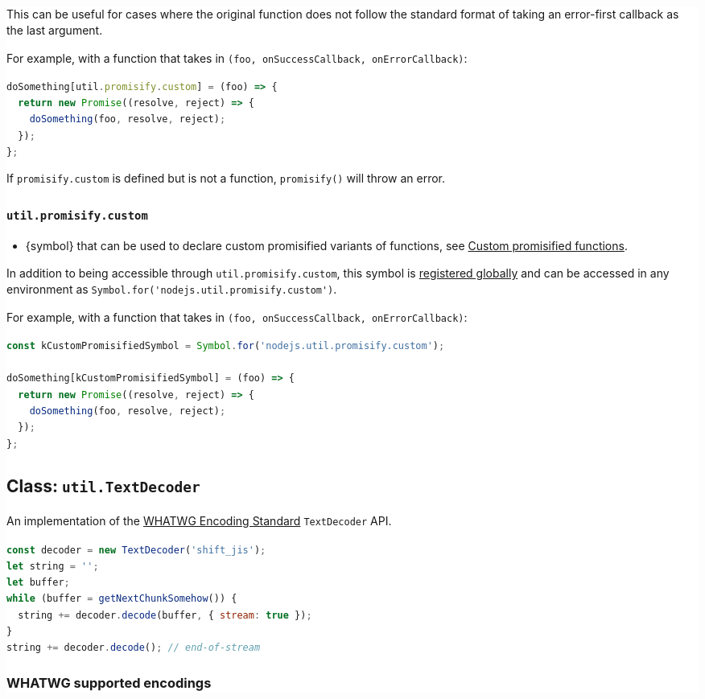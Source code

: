 This can be useful for cases where the original function does not follow the
standard format of taking an error-first callback as the last argument.

For example, with a function that takes in
`(foo, onSuccessCallback, onErrorCallback)`:

```js
doSomething[util.promisify.custom] = (foo) => {
  return new Promise((resolve, reject) => {
    doSomething(foo, resolve, reject);
  });
};
```

If `promisify.custom` is defined but is not a function, `promisify()` will
throw an error.

### `util.promisify.custom`


* {symbol} that can be used to declare custom promisified variants of functions,
see [Custom promisified functions][].

In addition to being accessible through `util.promisify.custom`, this
symbol is [registered globally][global symbol registry] and can be
accessed in any environment as `Symbol.for('nodejs.util.promisify.custom')`.

For example, with a function that takes in
`(foo, onSuccessCallback, onErrorCallback)`:

```js
const kCustomPromisifiedSymbol = Symbol.for('nodejs.util.promisify.custom');

doSomething[kCustomPromisifiedSymbol] = (foo) => {
  return new Promise((resolve, reject) => {
    doSomething(foo, resolve, reject);
  });
};
```

## Class: `util.TextDecoder`


An implementation of the [WHATWG Encoding Standard][] `TextDecoder` API.

```js
const decoder = new TextDecoder('shift_jis');
let string = '';
let buffer;
while (buffer = getNextChunkSomehow()) {
  string += decoder.decode(buffer, { stream: true });
}
string += decoder.decode(); // end-of-stream
```

### WHATWG supported encodings


[Common System Errors]: errors.md#errors_common_system_errors
[Custom inspection functions on objects]: #util_custom_inspection_functions_on_objects
[Custom promisified functions]: #util_custom_promisified_functions
[Customizing `util.inspect` colors]: #util_customizing_util_inspect_colors
[Internationalization]: intl.md
[Module Namespace Object]: https://tc39.github.io/ecma262/#sec-module-namespace-exotic-objects
[WHATWG Encoding Standard]: https://encoding.spec.whatwg.org/
[`'uncaughtException'`]: process.md#process_event_uncaughtexception
[`'warning'`]: process.md#process_event_warning
[`Array.isArray()`]: https://developer.mozilla.org/en-US/docs/Web/JavaScript/Reference/Global_Objects/Array/isArray
[`ArrayBuffer.isView()`]: https://developer.mozilla.org/en-US/docs/Web/JavaScript/Reference/Global_Objects/ArrayBuffer/isView
[`ArrayBuffer`]: https://developer.mozilla.org/en-US/docs/Web/JavaScript/Reference/Global_Objects/ArrayBuffer
[`Buffer.isBuffer()`]: buffer.md#buffer_static_method_buffer_isbuffer_obj
[`DataView`]: https://developer.mozilla.org/en-US/docs/Web/JavaScript/Reference/Global_Objects/DataView
[`Date`]: https://developer.mozilla.org/en-US/docs/Web/JavaScript/Reference/Global_Objects/Date
[`Error`]: errors.md#errors_class_error
[`Float32Array`]: https://developer.mozilla.org/en-US/docs/Web/JavaScript/Reference/Global_Objects/Float32Array
[`Float64Array`]: https://developer.mozilla.org/en-US/docs/Web/JavaScript/Reference/Global_Objects/Float64Array
[`Int16Array`]: https://developer.mozilla.org/en-US/docs/Web/JavaScript/Reference/Global_Objects/Int16Array
[`Int32Array`]: https://developer.mozilla.org/en-US/docs/Web/JavaScript/Reference/Global_Objects/Int32Array
[`Int8Array`]: https://developer.mozilla.org/en-US/docs/Web/JavaScript/Reference/Global_Objects/Int8Array
[`Map`]: https://developer.mozilla.org/en-US/docs/Web/JavaScript/Reference/Global_Objects/Map
[`Object.assign()`]: https://developer.mozilla.org/en-US/docs/Web/JavaScript/Reference/Global_Objects/Object/assign
[`Object.freeze()`]: https://developer.mozilla.org/en-US/docs/Web/JavaScript/Reference/Global_Objects/Object/freeze
[`Promise`]: https://developer.mozilla.org/en-US/docs/Web/JavaScript/Reference/Global_Objects/Promise
[`Proxy`]: https://developer.mozilla.org/en-US/docs/Web/JavaScript/Reference/Global_Objects/Proxy
[`Set`]: https://developer.mozilla.org/en-US/docs/Web/JavaScript/Reference/Global_Objects/Set
[`SharedArrayBuffer`]: https://developer.mozilla.org/en-US/docs/Web/JavaScript/Reference/Global_Objects/SharedArrayBuffer
[`TypedArray`]: https://developer.mozilla.org/en-US/docs/Web/JavaScript/Reference/Global_Objects/TypedArray
[`Uint16Array`]: https://developer.mozilla.org/en-US/docs/Web/JavaScript/Reference/Global_Objects/Uint16Array
[`Uint32Array`]: https://developer.mozilla.org/en-US/docs/Web/JavaScript/Reference/Global_Objects/Uint32Array
[`Uint8Array`]: https://developer.mozilla.org/en-US/docs/Web/JavaScript/Reference/Global_Objects/Uint8Array
[`Uint8ClampedArray`]: https://developer.mozilla.org/en-US/docs/Web/JavaScript/Reference/Global_Objects/Uint8ClampedArray
[`WeakMap`]: https://developer.mozilla.org/en-US/docs/Web/JavaScript/Reference/Global_Objects/WeakMap
[`WeakSet`]: https://developer.mozilla.org/en-US/docs/Web/JavaScript/Reference/Global_Objects/WeakSet
[`WebAssembly.Module`]: https://developer.mozilla.org/en-US/docs/Web/JavaScript/Reference/Global_Objects/WebAssembly/Module
[`assert.deepStrictEqual()`]: assert.md#assert_assert_deepstrictequal_actual_expected_message
[`console.error()`]: console.md#console_console_error_data_args
[`napi_create_external()`]: n-api.md#n_api_napi_create_external
[`target` and `handler`]: https://developer.mozilla.org/en-US/docs/Web/JavaScript/Reference/Global_Objects/Proxy#Terminology
[`tty.hasColors()`]: tty.md#tty_writestream_hascolors_count_env
[`util.format()`]: #util_util_format_format_args
[`util.inspect()`]: #util_util_inspect_object_options
[`util.promisify()`]: #util_util_promisify_original
[`util.types.isAnyArrayBuffer()`]: #util_util_types_isanyarraybuffer_value
[`util.types.isArrayBuffer()`]: #util_util_types_isarraybuffer_value
[`util.types.isDate()`]: #util_util_types_isdate_value
[`util.types.isNativeError()`]: #util_util_types_isnativeerror_value
[`util.types.isSharedArrayBuffer()`]: #util_util_types_issharedarraybuffer_value
[async function]: https://developer.mozilla.org/en-US/docs/Web/JavaScript/Reference/Statements/async_function
[compare function]: https://developer.mozilla.org/en-US/docs/Web/JavaScript/Reference/Global_Objects/Array/sort#Parameters
[constructor]: https://developer.mozilla.org/en-US/docs/Web/JavaScript/Reference/Global_Objects/Object/constructor
[default sort]: https://developer.mozilla.org/en-US/docs/Web/JavaScript/Reference/Global_Objects/Array/sort
[global symbol registry]: https://developer.mozilla.org/en-US/docs/Web/JavaScript/Reference/Global_Objects/Symbol/for
[list of deprecated APIS]: deprecations.md#deprecations_list_of_deprecated_apis
[semantically incompatible]: https://github.com/nodejs/node/issues/4179
[util.inspect.custom]: #util_util_inspect_custom